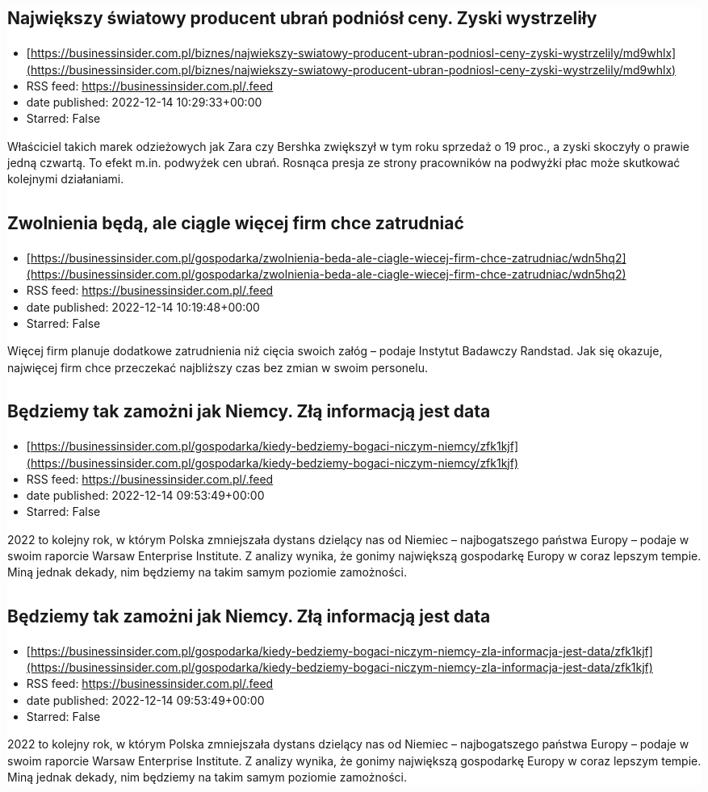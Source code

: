 ## Największy światowy producent ubrań podniósł ceny. Zyski wystrzeliły
 - [https://businessinsider.com.pl/biznes/najwiekszy-swiatowy-producent-ubran-podniosl-ceny-zyski-wystrzelily/md9whlx](https://businessinsider.com.pl/biznes/najwiekszy-swiatowy-producent-ubran-podniosl-ceny-zyski-wystrzelily/md9whlx)
 - RSS feed: https://businessinsider.com.pl/.feed
 - date published: 2022-12-14 10:29:33+00:00
 - Starred: False

Właściciel takich marek odzieżowych jak Zara czy Bershka zwiększył w tym roku sprzedaż o 19 proc., a zyski skoczyły o prawie jedną czwartą. To efekt m.in. podwyżek cen ubrań. Rosnąca presja ze strony pracowników na podwyżki płac może skutkować kolejnymi działaniami.

## Zwolnienia będą, ale ciągle więcej firm chce zatrudniać
 - [https://businessinsider.com.pl/gospodarka/zwolnienia-beda-ale-ciagle-wiecej-firm-chce-zatrudniac/wdn5hq2](https://businessinsider.com.pl/gospodarka/zwolnienia-beda-ale-ciagle-wiecej-firm-chce-zatrudniac/wdn5hq2)
 - RSS feed: https://businessinsider.com.pl/.feed
 - date published: 2022-12-14 10:19:48+00:00
 - Starred: False

Więcej firm planuje dodatkowe zatrudnienia niż cięcia swoich załóg – podaje Instytut Badawczy Randstad. Jak się okazuje, najwięcej firm chce przeczekać najbliższy czas bez zmian w swoim personelu.

## Będziemy tak zamożni jak Niemcy. Złą informacją jest data
 - [https://businessinsider.com.pl/gospodarka/kiedy-bedziemy-bogaci-niczym-niemcy/zfk1kjf](https://businessinsider.com.pl/gospodarka/kiedy-bedziemy-bogaci-niczym-niemcy/zfk1kjf)
 - RSS feed: https://businessinsider.com.pl/.feed
 - date published: 2022-12-14 09:53:49+00:00
 - Starred: False

2022 to kolejny rok, w którym Polska zmniejszała dystans dzielący nas od Niemiec – najbogatszego państwa Europy – podaje w swoim raporcie Warsaw Enterprise Institute. Z analizy wynika, że gonimy największą gospodarkę Europy w coraz lepszym tempie. Miną jednak dekady, nim będziemy na takim samym poziomie zamożności.

## Będziemy tak zamożni jak Niemcy. Złą informacją jest data
 - [https://businessinsider.com.pl/gospodarka/kiedy-bedziemy-bogaci-niczym-niemcy-zla-informacja-jest-data/zfk1kjf](https://businessinsider.com.pl/gospodarka/kiedy-bedziemy-bogaci-niczym-niemcy-zla-informacja-jest-data/zfk1kjf)
 - RSS feed: https://businessinsider.com.pl/.feed
 - date published: 2022-12-14 09:53:49+00:00
 - Starred: False

2022 to kolejny rok, w którym Polska zmniejszała dystans dzielący nas od Niemiec – najbogatszego państwa Europy – podaje w swoim raporcie Warsaw Enterprise Institute. Z analizy wynika, że gonimy największą gospodarkę Europy w coraz lepszym tempie. Miną jednak dekady, nim będziemy na takim samym poziomie zamożności.
